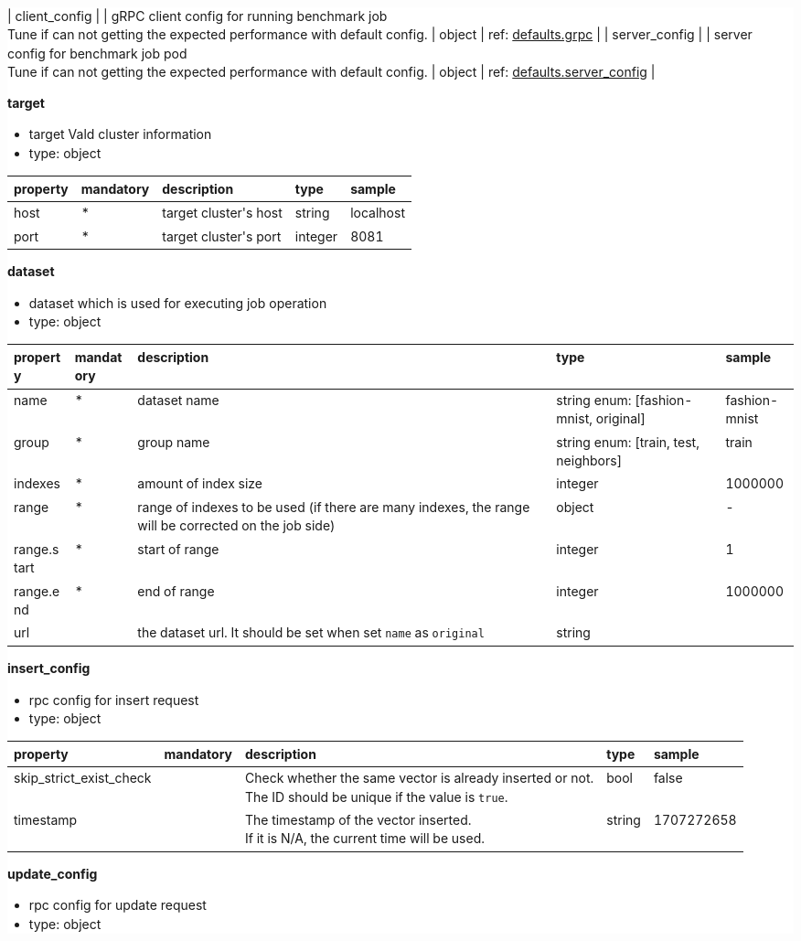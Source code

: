 | client_config              |           | gRPC client config for running benchmark job<BR>Tune if can not getting the expected performance with default config. | object                                                                   | ref: [defaults.grpc](https://github.com/vdaas/vald/blob/main/charts/vald/values.yaml)          |
| server_config              |           | server config for benchmark job pod<BR>Tune if can not getting the expected performance with default config.          | object                                                                   | ref: [defaults.server_config](https://github.com/vdaas/vald/blob/main/charts/vald/values.yaml) |

<a id="target-prop" />

**target**

- target Vald cluster information
- type: object

| property | mandatory | description           | type    | sample    |
| :------- | :-------- | :-------------------- | :------ | :-------- |
| host     | \*        | target cluster's host | string  | localhost |
| port     | \*        | target cluster's port | integer | 8081      |

<a id="dataset-prop" />

**dataset**

- dataset which is used for executing job operation
- type: object

| property    | mandatory | description                                                                                          | type                                   | sample        |
| :---------- | :-------- | :--------------------------------------------------------------------------------------------------- | :------------------------------------- | :------------ |
| name        | \*        | dataset name                                                                                         | string enum: [fashion-mnist, original] | fashion-mnist |
| group       | \*        | group name                                                                                           | string enum: [train, test, neighbors]  | train         |
| indexes     | \*        | amount of index size                                                                                 | integer                                | 1000000       |
| range       | \*        | range of indexes to be used (if there are many indexes, the range will be corrected on the job side) | object                                 | -             |
| range.start | \*        | start of range                                                                                       | integer                                | 1             |
| range.end   | \*        | end of range                                                                                         | integer                                | 1000000       |
| url         |           | the dataset url. It should be set when set `name` as `original`                                      | string                                 |               |

<a id="insert-cfg-props" />

**insert_config**

- rpc config for insert request
- type: object

| property                | mandatory | description                                                                                                  | type   | sample     |
| :---------------------- | :-------- | :----------------------------------------------------------------------------------------------------------- | :----- | :--------- |
| skip_strict_exist_check |           | Check whether the same vector is already inserted or not.<br>The ID should be unique if the value is `true`. | bool   | false      |
| timestamp               |           | The timestamp of the vector inserted.<br>If it is N/A, the current time will be used.                        | string | 1707272658 |

<a id="update-cfg-props" />

**update_config**

- rpc config for update request
- type: object
